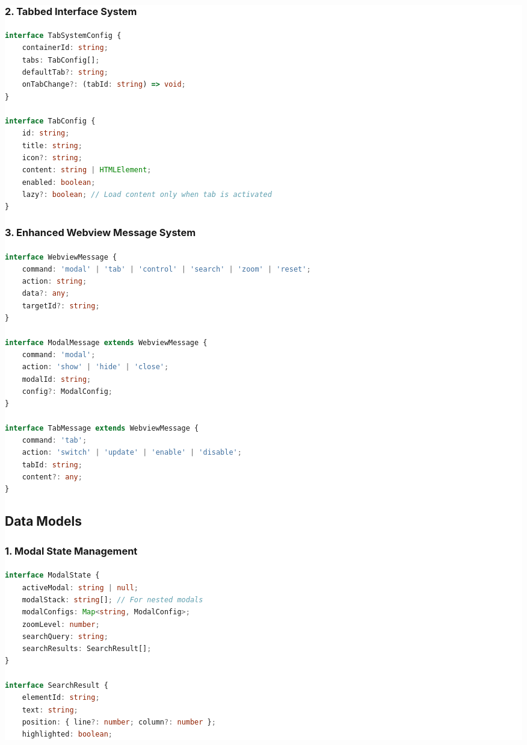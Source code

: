 ### 2. Tabbed Interface System

```typescript
interface TabSystemConfig {
    containerId: string;
    tabs: TabConfig[];
    defaultTab?: string;
    onTabChange?: (tabId: string) => void;
}

interface TabConfig {
    id: string;
    title: string;
    icon?: string;
    content: string | HTMLElement;
    enabled: boolean;
    lazy?: boolean; // Load content only when tab is activated
}
```

### 3. Enhanced Webview Message System

```typescript
interface WebviewMessage {
    command: 'modal' | 'tab' | 'control' | 'search' | 'zoom' | 'reset';
    action: string;
    data?: any;
    targetId?: string;
}

interface ModalMessage extends WebviewMessage {
    command: 'modal';
    action: 'show' | 'hide' | 'close';
    modalId: string;
    config?: ModalConfig;
}

interface TabMessage extends WebviewMessage {
    command: 'tab';
    action: 'switch' | 'update' | 'enable' | 'disable';
    tabId: string;
    content?: any;
}
```

## Data Models

### 1. Modal State Management

```typescript
interface ModalState {
    activeModal: string | null;
    modalStack: string[]; // For nested modals
    modalConfigs: Map<string, ModalConfig>;
    zoomLevel: number;
    searchQuery: string;
    searchResults: SearchResult[];
}

interface SearchResult {
    elementId: string;
    text: string;
    position: { line?: number; column?: number };
    highlighted: boolean;
```